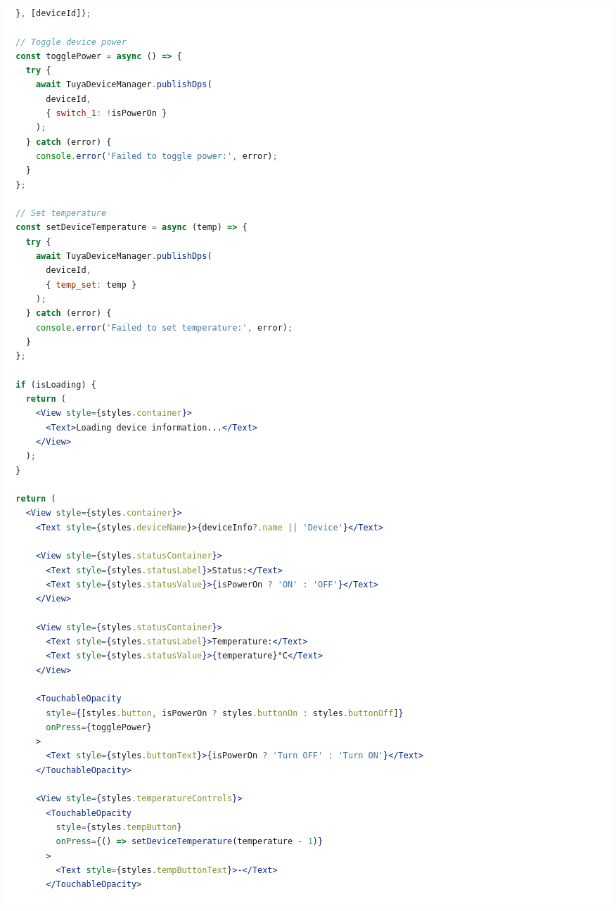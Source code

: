 ```jsx
  }, [deviceId]);
  
  // Toggle device power
  const togglePower = async () => {
    try {
      await TuyaDeviceManager.publishDps(
        deviceId,
        { switch_1: !isPowerOn }
      );
    } catch (error) {
      console.error('Failed to toggle power:', error);
    }
  };
  
  // Set temperature
  const setDeviceTemperature = async (temp) => {
    try {
      await TuyaDeviceManager.publishDps(
        deviceId,
        { temp_set: temp }
      );
    } catch (error) {
      console.error('Failed to set temperature:', error);
    }
  };
  
  if (isLoading) {
    return (
      <View style={styles.container}>
        <Text>Loading device information...</Text>
      </View>
    );
  }
  
  return (
    <View style={styles.container}>
      <Text style={styles.deviceName}>{deviceInfo?.name || 'Device'}</Text>
      
      <View style={styles.statusContainer}>
        <Text style={styles.statusLabel}>Status:</Text>
        <Text style={styles.statusValue}>{isPowerOn ? 'ON' : 'OFF'}</Text>
      </View>
      
      <View style={styles.statusContainer}>
        <Text style={styles.statusLabel}>Temperature:</Text>
        <Text style={styles.statusValue}>{temperature}°C</Text>
      </View>
      
      <TouchableOpacity
        style={[styles.button, isPowerOn ? styles.buttonOn : styles.buttonOff]}
        onPress={togglePower}
      >
        <Text style={styles.buttonText}>{isPowerOn ? 'Turn OFF' : 'Turn ON'}</Text>
      </TouchableOpacity>
      
      <View style={styles.temperatureControls}>
        <TouchableOpacity
          style={styles.tempButton}
          onPress={() => setDeviceTemperature(temperature - 1)}
        >
          <Text style={styles.tempButtonText}>-</Text>
        </TouchableOpacity>
        
```